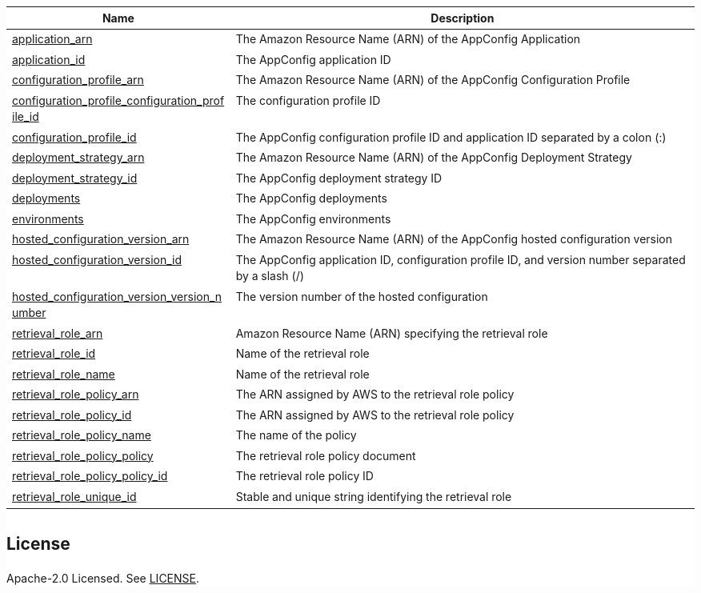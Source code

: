 | Name | Description |
|------|-------------|
| <a name="output_application_arn"></a> [application\_arn](#output\_application\_arn) | The Amazon Resource Name (ARN) of the AppConfig Application |
| <a name="output_application_id"></a> [application\_id](#output\_application\_id) | The AppConfig application ID |
| <a name="output_configuration_profile_arn"></a> [configuration\_profile\_arn](#output\_configuration\_profile\_arn) | The Amazon Resource Name (ARN) of the AppConfig Configuration Profile |
| <a name="output_configuration_profile_configuration_profile_id"></a> [configuration\_profile\_configuration\_profile\_id](#output\_configuration\_profile\_configuration\_profile\_id) | The configuration profile ID |
| <a name="output_configuration_profile_id"></a> [configuration\_profile\_id](#output\_configuration\_profile\_id) | The AppConfig configuration profile ID and application ID separated by a colon (:) |
| <a name="output_deployment_strategy_arn"></a> [deployment\_strategy\_arn](#output\_deployment\_strategy\_arn) | The Amazon Resource Name (ARN) of the AppConfig Deployment Strategy |
| <a name="output_deployment_strategy_id"></a> [deployment\_strategy\_id](#output\_deployment\_strategy\_id) | The AppConfig deployment strategy ID |
| <a name="output_deployments"></a> [deployments](#output\_deployments) | The AppConfig deployments |
| <a name="output_environments"></a> [environments](#output\_environments) | The AppConfig environments |
| <a name="output_hosted_configuration_version_arn"></a> [hosted\_configuration\_version\_arn](#output\_hosted\_configuration\_version\_arn) | The Amazon Resource Name (ARN) of the AppConfig hosted configuration version |
| <a name="output_hosted_configuration_version_id"></a> [hosted\_configuration\_version\_id](#output\_hosted\_configuration\_version\_id) | The AppConfig application ID, configuration profile ID, and version number separated by a slash (/) |
| <a name="output_hosted_configuration_version_version_number"></a> [hosted\_configuration\_version\_version\_number](#output\_hosted\_configuration\_version\_version\_number) | The version number of the hosted configuration |
| <a name="output_retrieval_role_arn"></a> [retrieval\_role\_arn](#output\_retrieval\_role\_arn) | Amazon Resource Name (ARN) specifying the retrieval role |
| <a name="output_retrieval_role_id"></a> [retrieval\_role\_id](#output\_retrieval\_role\_id) | Name of the retrieval role |
| <a name="output_retrieval_role_name"></a> [retrieval\_role\_name](#output\_retrieval\_role\_name) | Name of the retrieval role |
| <a name="output_retrieval_role_policy_arn"></a> [retrieval\_role\_policy\_arn](#output\_retrieval\_role\_policy\_arn) | The ARN assigned by AWS to the retrieval role policy |
| <a name="output_retrieval_role_policy_id"></a> [retrieval\_role\_policy\_id](#output\_retrieval\_role\_policy\_id) | The ARN assigned by AWS to the retrieval role policy |
| <a name="output_retrieval_role_policy_name"></a> [retrieval\_role\_policy\_name](#output\_retrieval\_role\_policy\_name) | The name of the policy |
| <a name="output_retrieval_role_policy_policy"></a> [retrieval\_role\_policy\_policy](#output\_retrieval\_role\_policy\_policy) | The retrieval role policy document |
| <a name="output_retrieval_role_policy_policy_id"></a> [retrieval\_role\_policy\_policy\_id](#output\_retrieval\_role\_policy\_policy\_id) | The retrieval role policy ID |
| <a name="output_retrieval_role_unique_id"></a> [retrieval\_role\_unique\_id](#output\_retrieval\_role\_unique\_id) | Stable and unique string identifying the retrieval role |


## License

Apache-2.0 Licensed. See [LICENSE](LICENSE).
